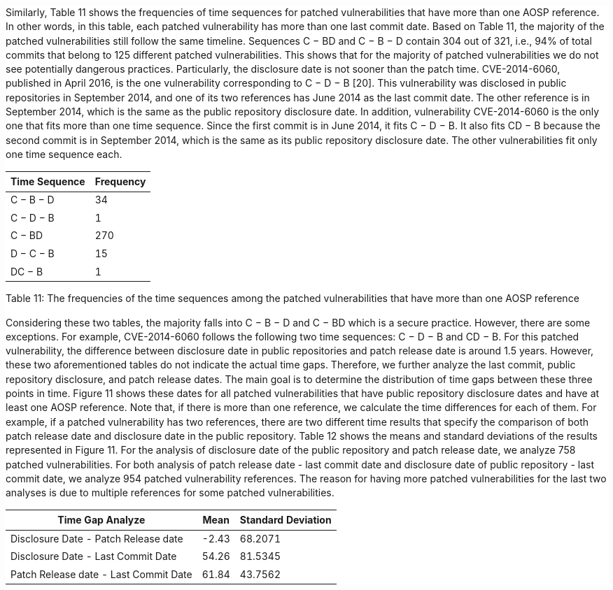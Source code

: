 Similarly, Table 11 shows the frequencies of time sequences for patched vulnerabilities that have more than one AOSP reference. In other words, in this table, each patched vulnerability has more than one last commit date. Based on Table 11, the majority of the patched vulnerabilities still follow the same timeline. Sequences C − BD and C − B − D contain 304 out of 321, i.e., 94% of total commits that belong to 125 different patched vulnerabilities. This shows that for the majority of patched vulnerabilities we do not see potentially dangerous practices. Particularly, the disclosure date is not sooner than the patch time. CVE-2014-6060, published in April 2016, is the one vulnerability corresponding to C − D − B [20]. This vulnerability was disclosed in public repositories in September 2014, and one of its two references has June 2014 as the last commit date. The other reference is in September 2014, which is the same as the public repository disclosure date. In addition, vulnerability CVE-2014-6060 is the only one that fits more than one time sequence. Since the first commit is in June 2014, it fits C − D − B. It also fits CD − B because the second commit is in September 2014, which is the same as its public repository disclosure date. The other vulnerabilities fit only one time sequence each.

|Time Sequence|Frequency|
|---|---|
|C − B − D|34|
|C − D − B|1|
|C − BD|270|
|D − C − B|15|
|DC − B|1|

Table 11: The frequencies of the time sequences among the patched vulnerabilities that have more than one AOSP reference

Considering these two tables, the majority falls into C − B − D and C − BD which is a secure practice. However, there are some exceptions. For example, CVE-2014-6060 follows the following two time sequences: C − D − B and CD − B. For this patched vulnerability, the difference between disclosure date in public repositories and patch release date is around 1.5 years. However, these two aforementioned tables do not indicate the actual time gaps. Therefore, we further analyze the last commit, public repository disclosure, and patch release dates. The main goal is to determine the distribution of time gaps between these three points in time. Figure 11 shows these dates for all patched vulnerabilities that have public repository disclosure dates and have at least one AOSP reference. Note that, if there is more than one reference, we calculate the time differences for each of them. For example, if a patched vulnerability has two references, there are two different time results that specify the comparison of both patch release date and disclosure date in the public repository. Table 12 shows the means and standard deviations of the results represented in Figure 11. For the analysis of disclosure date of the public repository and patch release date, we analyze 758 patched vulnerabilities. For both analysis of patch release date - last commit date and disclosure date of public repository - last commit date, we analyze 954 patched vulnerability references. The reason for having more patched vulnerabilities for the last two analyses is due to multiple references for some patched vulnerabilities.

|Time Gap Analyze|Mean|Standard Deviation|
|---|---|---|
|Disclosure Date - Patch Release date|-2.43|68.2071|
|Disclosure Date - Last Commit Date|54.26|81.5345|
|Patch Release date - Last Commit Date|61.84|43.7562|
